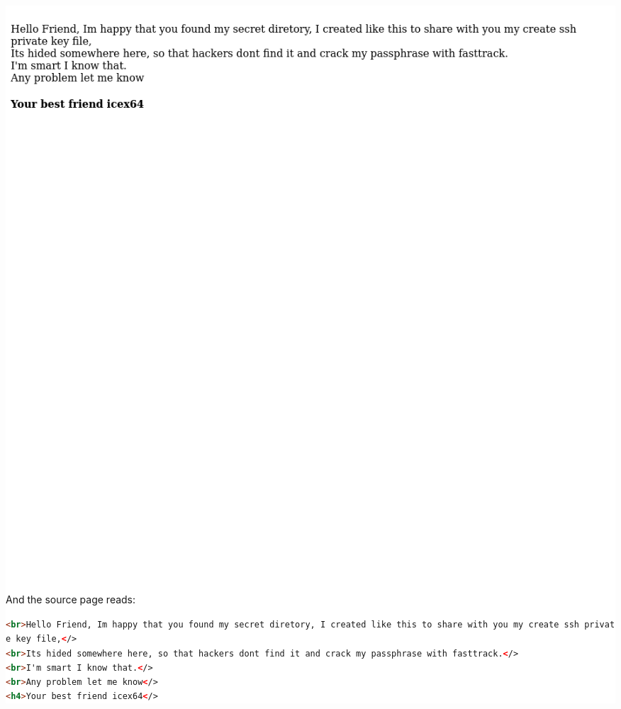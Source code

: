 ![empire lupin one 3](./images/empire-lupin-one-3.png)

And the source page reads:

```html
<br>Hello Friend, Im happy that you found my secret diretory, I created like this to share with you my create ssh private key file,</> 
<br>Its hided somewhere here, so that hackers dont find it and crack my passphrase with fasttrack.</> 
<br>I'm smart I know that.</>
<br>Any problem let me know</>
<h4>Your best friend icex64</>
```

